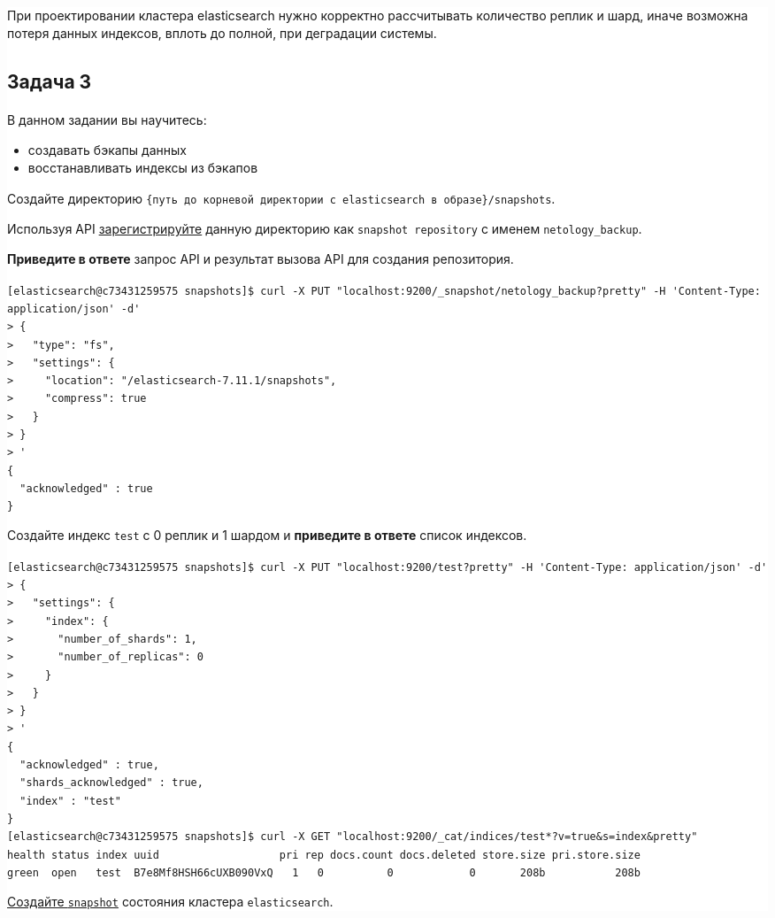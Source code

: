 При проектировании кластера elasticsearch нужно корректно рассчитывать количество реплик и шард,
иначе возможна потеря данных индексов, вплоть до полной, при деградации системы.

## Задача 3

В данном задании вы научитесь:
- создавать бэкапы данных
- восстанавливать индексы из бэкапов

Создайте директорию `{путь до корневой директории с elasticsearch в образе}/snapshots`.

Используя API [зарегистрируйте](https://www.elastic.co/guide/en/elasticsearch/reference/current/snapshots-register-repository.html#snapshots-register-repository) 
данную директорию как `snapshot repository` c именем `netology_backup`.

**Приведите в ответе** запрос API и результат вызова API для создания репозитория.
```buildoutcfg
[elasticsearch@c73431259575 snapshots]$ curl -X PUT "localhost:9200/_snapshot/netology_backup?pretty" -H 'Content-Type: application/json' -d'
> {
>   "type": "fs",
>   "settings": {
>     "location": "/elasticsearch-7.11.1/snapshots",
>     "compress": true
>   }
> }
> '
{
  "acknowledged" : true
}

```
Создайте индекс `test` с 0 реплик и 1 шардом и **приведите в ответе** список индексов.

```buildoutcfg
[elasticsearch@c73431259575 snapshots]$ curl -X PUT "localhost:9200/test?pretty" -H 'Content-Type: application/json' -d'
> {
>   "settings": {
>     "index": {
>       "number_of_shards": 1,  
>       "number_of_replicas": 0
>     }
>   }
> }
> '
{
  "acknowledged" : true,
  "shards_acknowledged" : true,
  "index" : "test"
}
[elasticsearch@c73431259575 snapshots]$ curl -X GET "localhost:9200/_cat/indices/test*?v=true&s=index&pretty"
health status index uuid                   pri rep docs.count docs.deleted store.size pri.store.size
green  open   test  B7e8Mf8HSH66cUXB090VxQ   1   0          0            0       208b           208b

```
[Создайте `snapshot`](https://www.elastic.co/guide/en/elasticsearch/reference/current/snapshots-take-snapshot.html) 
состояния кластера `elasticsearch`.
